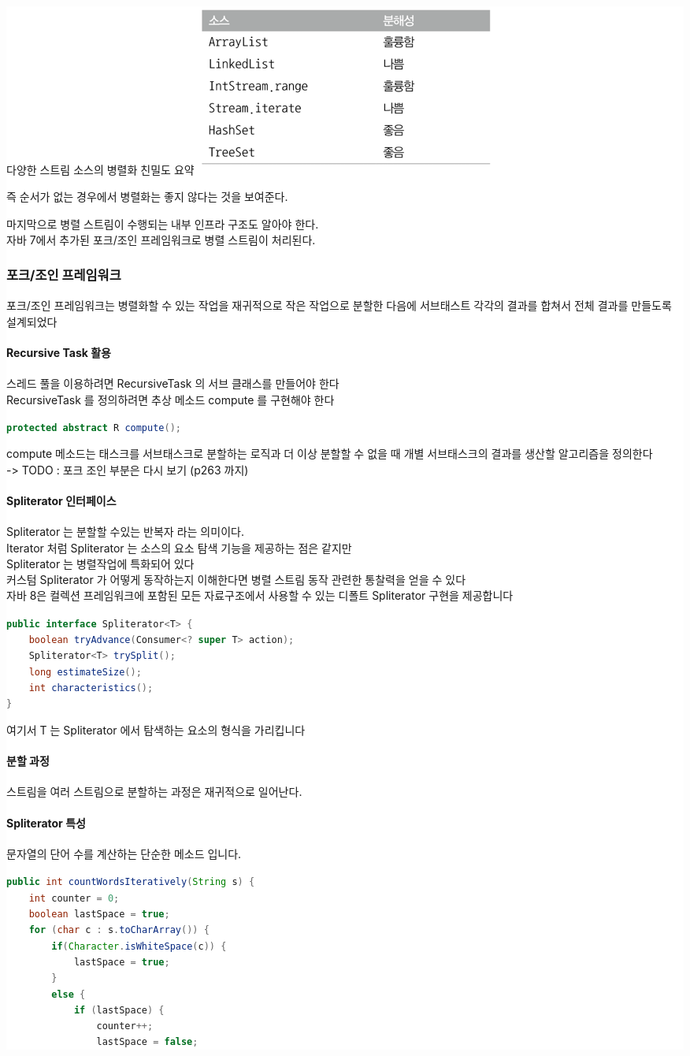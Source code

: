 다양한 스트림 소스의 병렬화 친밀도 요약
![img_1.png](img_1.png)

즉 순서가 없는 경우에서 병렬화는 좋지 않다는 것을 보여준다. 

마지막으로 병렬 스트림이 수행되는 내부 인프라 구조도 알아야 한다. <br>
자바 7에서 추가된 포크/조인 프레임워크로 병렬 스트림이 처리된다. 

### 포크/조인 프레임워크
포크/조인 프레임워크는 병렬화할 수 있는 작업을 재귀적으로 작은 작업으로 분할한 다음에 서브태스트 각각의 결과를 합쳐서 전체 결과를 만들도록 설계되었다<br>

#### Recursive Task 활용
스레드 풀을 이용하려면 RecursiveTask<R> 의 서브 클래스를 만들어야 한다 <br>
RecursiveTask 를 정의하려면 추상 메소드 compute 를 구현해야 한다 <br>
```java
protected abstract R compute();
```

compute 메소드는 태스크를 서브태스크로 분할하는 로직과 더 이상 분할할 수 없을 때 개별 서브태스크의 결과를 생산할 알고리즘을 정의한다 <br>
-> TODO : 포크 조인 부분은 다시 보기 (p263 까지)

#### Spliterator 인터페이스
Spliterator 는 분할할 수있는 반복자 라는 의미이다.<br>
Iterator 처럼 Spliterator 는 소스의 요소 탐색 기능을 제공하는 점은 같지만 <br>
Spliterator 는 병렬작업에 특화되어 있다 <br>
커스텀 Spliterator 가 어떻게 동작하는지 이해한다면 병렬 스트림 동작 관련한 통찰력을 얻을 수 있다 <br>
자바 8은 컬렉션 프레임워크에 포함된 모든 자료구조에서 사용할 수 있는 디폴트 Spliterator 구현을 제공합니다 <br>
```java
public interface Spliterator<T> {
	boolean tryAdvance(Consumer<? super T> action);
	Spliterator<T> trySplit();
	long estimateSize();
	int characteristics();
}
```

여기서 T 는 Spliterator 에서 탐색하는 요소의 형식을 가리킵니다 <br>

#### 분할 과정
스트림을 여러 스트림으로 분할하는 과정은 재귀적으로 일어난다.

#### Spliterator 특성
문자열의 단어 수를 계산하는 단순한 메소드 입니다.
```java
public int countWordsIteratively(String s) {
	int counter = 0;
	boolean lastSpace = true;
	for (char c : s.toCharArray()) {
		if(Character.isWhiteSpace(c)) {
			lastSpace = true;
		}
		else {
			if (lastSpace) {
				counter++;
				lastSpace = false;
```